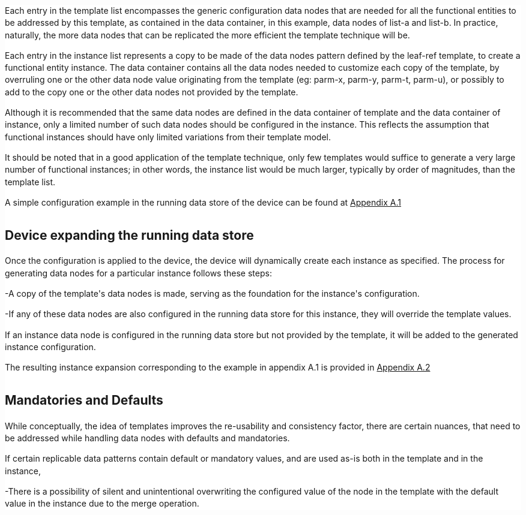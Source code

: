
Each entry in the template list encompasses the generic configuration data nodes that are needed for all the functional entities to be addressed by this template, as contained in the data container, in this example, data nodes of list-a and list-b. In practice, naturally, the more data nodes that can be replicated the more efficient the template technique will be.

Each entry in the instance list represents a copy to be made of the data nodes pattern defined by the leaf-ref template, to create a functional entity instance. The data container contains all the data nodes needed to customize each copy of the template, by overruling one or the other data node value originating from the template (eg: parm-x, parm-y, parm-t, parm-u), or possibly to add to the copy one or the other data nodes not provided by the template. 

Although it is recommended that the same data nodes are defined in the data container of template and the data container of instance, only a limited number of such data nodes should be configured in the instance. This reflects the assumption that functional instances should have only limited variations from their template model. 

It should be noted that in a good application of the template technique, only few templates would suffice to generate a very large number of functional instances; in other words, the instance list would be much larger, typically by order of magnitudes, than the template list. 

A simple configuration example in the running data store of the device can be found at [Appendix A.1](#a1device-running-data-store-using-the-template-mechanism)


## Device expanding the running data store

Once the configuration is applied to the device, the device will dynamically create each instance as specified.
The process for generating data nodes for a particular instance follows these steps:

-A copy of the template's data nodes is made, serving as the foundation for the instance's configuration.

-If any of these data nodes are also configured in the running data store for this instance, they will override the template values.

If an instance data node is configured in the running data store but not provided by the template, it will be added to the generated instance configuration.

The resulting instance expansion corresponding to the example in appendix A.1 is provided in [Appendix A.2](#a2data-generated-by-the-template-mechanism)



## Mandatories and Defaults

While conceptually, the idea of templates improves the re-usability and consistency factor, there are certain nuances, that need to be addressed while handling data nodes with defaults and mandatories.

If certain replicable data patterns contain default or mandatory values, and are used as-is both in the template and in the instance, 

-There is a possibility of silent and unintentional overwriting the configured value of the node in the template with the default value in the instance due to the merge operation.
